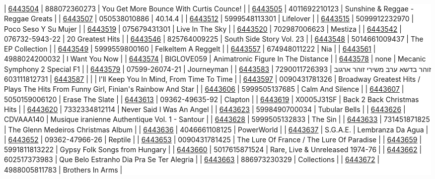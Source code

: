 | [6443504](https://www.discogs.com/release/6443504) | 888072360273 | You Get More Bounce With Curtis Counce! |
| [6443505](https://www.discogs.com/release/6443505) | 4011692210123 | Sunshine & Reggae - Reggae Greats |
| [6443507](https://www.discogs.com/release/6443507) | 050538010886 | 40.14.4 |
| [6443512](https://www.discogs.com/release/6443512) | 5999548113301 | Lifelover |
| [6443515](https://www.discogs.com/release/6443515) | 5099912232970 | Poco Seso Y Su Mujer |
| [6443519](https://www.discogs.com/release/6443519) | 075679431301 | Live In The Sky |
| [6443520](https://www.discogs.com/release/6443520) | 702987006623 | Mestiza |
| [6443542](https://www.discogs.com/release/6443542) | 076732-5943-22 | 20 Greatest Hits |
| [6443546](https://www.discogs.com/release/6443546) | 825764009225 | South Side Story Vol. 23 |
| [6443548](https://www.discogs.com/release/6443548) | 5014661009437 | The EP Collection |
| [6443549](https://www.discogs.com/release/6443549) | 5999559800160 | Felkeltem A Reggelt |
| [6443557](https://www.discogs.com/release/6443557) | 674948011222 | Nia |
| [6443561](https://www.discogs.com/release/6443561) | 4988024200032 | I Want You Now |
| [6443574](https://www.discogs.com/release/6443574) | BIGLOVE059 | Animatronic Figure In The Distance |
| [6443578](https://www.discogs.com/release/6443578) | none | Mecanic Symphony 2 Special F1 |
| [6443579](https://www.discogs.com/release/6443579) | 07599-26074-21 | Journeyman |
| [6443583](https://www.discogs.com/release/6443583) | 7290011726393 | זוהר בדשא ערב משירי זוהר ארגוב |
| [6443587](https://www.discogs.com/release/6443587) | 603111812731 | I'll Keep You In Mind, From Time To Time |
| [6443597](https://www.discogs.com/release/6443597) | 0090431781326 | Broadway Greatest Hits / Plays The Hits From Funny Girl, Finian's Rainbow And Star |
| [6443606](https://www.discogs.com/release/6443606) | 5999505137685 | Calm And Silence |
| [6443607](https://www.discogs.com/release/6443607) | 5050159006120 | Erase The Slate |
| [6443613](https://www.discogs.com/release/6443613) | 09362-49635-92 | Clapton |
| [6443619](https://www.discogs.com/release/6443619) | X0005J31SF | Back 2 Back Christmas Hits |
| [6443620](https://www.discogs.com/release/6443620) | 7332334812114 | Never Said I Was An Angel |
| [6443623](https://www.discogs.com/release/6443623) | 5998490700034 | Tubular Bells |
| [6443626](https://www.discogs.com/release/6443626) | CDVAAA140 | Musique iranienne Authentique Vol. 1 - Santour |
| [6443628](https://www.discogs.com/release/6443628) | 5999505132833 | The Sin |
| [6443633](https://www.discogs.com/release/6443633) | 731451871825 | The Glenn Medeiros Christmas Album |
| [6443636](https://www.discogs.com/release/6443636) | 4046661108125 | PowerWorld |
| [6443637](https://www.discogs.com/release/6443637) | S.G.A.E. | Lembranza Da Agua |
| [6443652](https://www.discogs.com/release/6443652) | 09362-47966-26 | Reptile |
| [6443653](https://www.discogs.com/release/6443653) | 0090431781425 | The Lure Of France / The Lure Of Paradise |
| [6443659](https://www.discogs.com/release/6443659) | 5991811813222 | Gypsy Folk Songs from Hungary |
| [6443660](https://www.discogs.com/release/6443660) | 5017615871524 | Rare, Live & Unreleased 1974-76 |
| [6443662](https://www.discogs.com/release/6443662) | 602517373983 | Que Belo Estranho Dia Pra Se Ter Alegria |
| [6443663](https://www.discogs.com/release/6443663) | 886973230329 | Collections |
| [6443672](https://www.discogs.com/release/6443672) | 4988005811783 | Brothers In Arms |